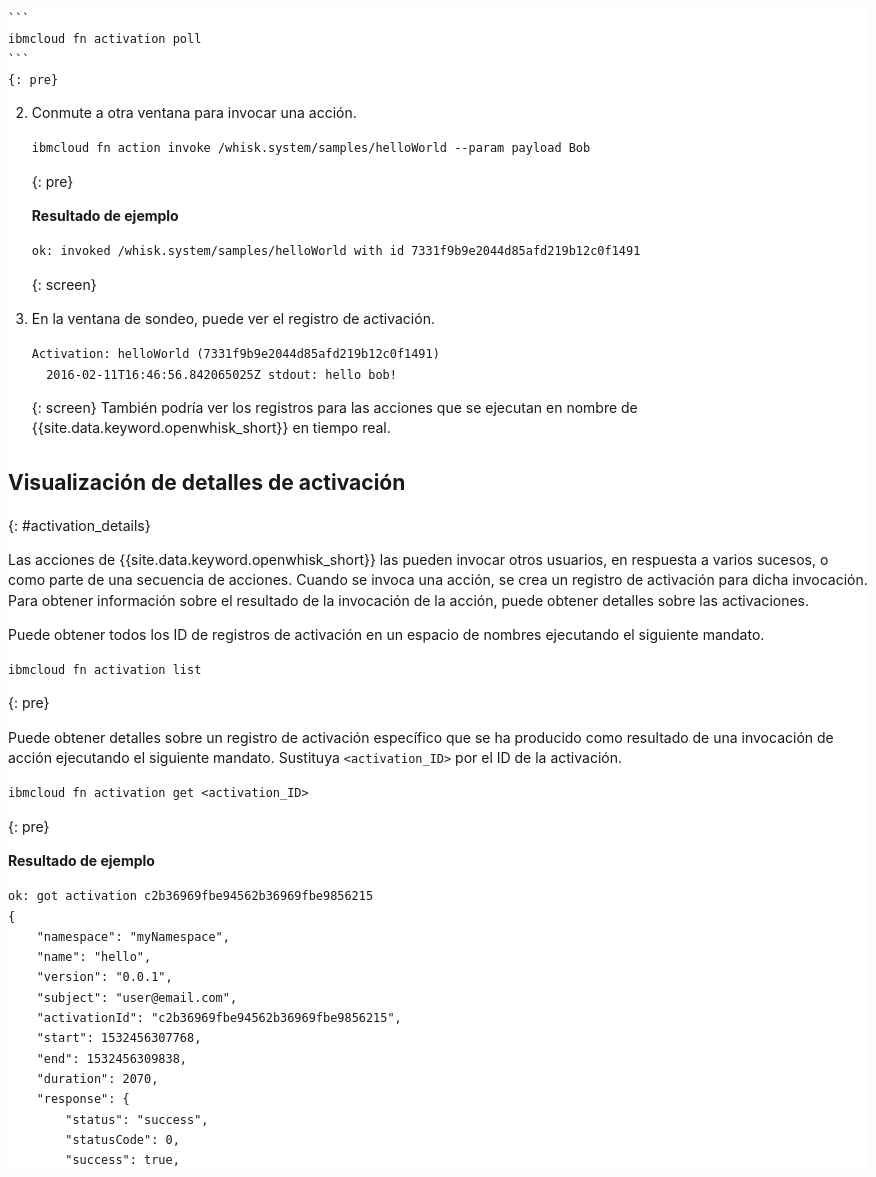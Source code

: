     ```
    ibmcloud fn activation poll
    ```
    {: pre}

2. Conmute a otra ventana para invocar una acción.

    ```
    ibmcloud fn action invoke /whisk.system/samples/helloWorld --param payload Bob
    ```
    {: pre}

    **Resultado de ejemplo**
    ```
    ok: invoked /whisk.system/samples/helloWorld with id 7331f9b9e2044d85afd219b12c0f1491
    ```
    {: screen}

3. En la ventana de sondeo, puede ver el registro de activación.
    ```
    Activation: helloWorld (7331f9b9e2044d85afd219b12c0f1491)
      2016-02-11T16:46:56.842065025Z stdout: hello bob!
    ```
    {: screen}
    También podría ver los registros para las acciones que se ejecutan en nombre de {{site.data.keyword.openwhisk_short}} en tiempo real.




## Visualización de detalles de activación
{: #activation_details}

Las acciones de {{site.data.keyword.openwhisk_short}} las pueden invocar otros usuarios, en respuesta a varios sucesos, o como parte de una secuencia de acciones. Cuando se invoca una acción, se crea un registro de activación para dicha invocación. Para obtener información sobre el resultado de la invocación de la acción, puede obtener detalles sobre las activaciones.

Puede obtener todos los ID de registros de activación en un espacio de nombres ejecutando el siguiente mandato.
```
ibmcloud fn activation list
```
{: pre}

Puede obtener detalles sobre un registro de activación específico que se ha producido como resultado de una invocación de acción ejecutando el siguiente mandato. Sustituya `<activation_ID>` por el ID de la activación. 
```
ibmcloud fn activation get <activation_ID>
```
{: pre}

**Resultado de ejemplo**
```
ok: got activation c2b36969fbe94562b36969fbe9856215
{
    "namespace": "myNamespace",
    "name": "hello",
    "version": "0.0.1",
    "subject": "user@email.com",
    "activationId": "c2b36969fbe94562b36969fbe9856215",
    "start": 1532456307768,
    "end": 1532456309838,
    "duration": 2070,
    "response": {
        "status": "success",
        "statusCode": 0,
        "success": true,
```